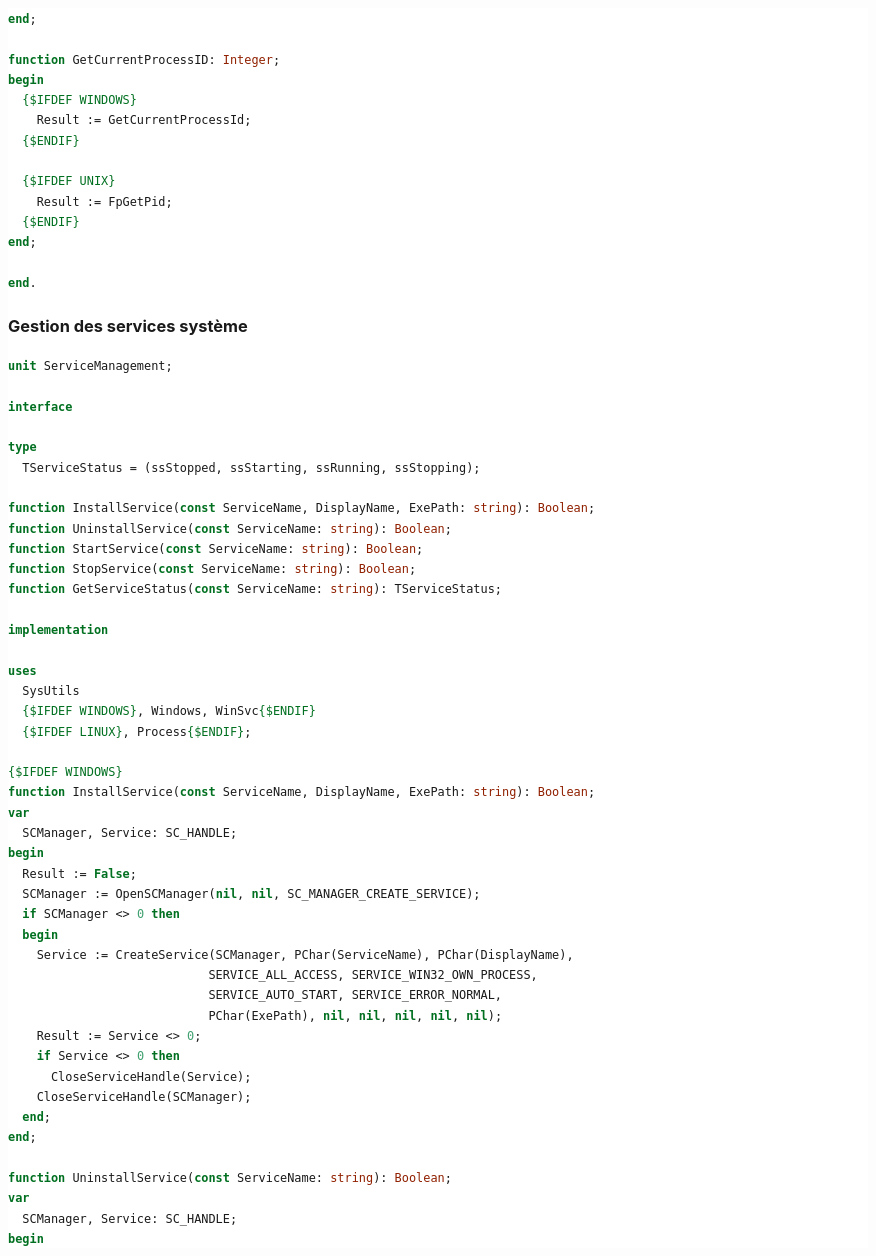 ```pascal
end;

function GetCurrentProcessID: Integer;
begin
  {$IFDEF WINDOWS}
    Result := GetCurrentProcessId;
  {$ENDIF}

  {$IFDEF UNIX}
    Result := FpGetPid;
  {$ENDIF}
end;

end.
```

### Gestion des services système

```pascal
unit ServiceManagement;

interface

type
  TServiceStatus = (ssStopped, ssStarting, ssRunning, ssStopping);

function InstallService(const ServiceName, DisplayName, ExePath: string): Boolean;
function UninstallService(const ServiceName: string): Boolean;
function StartService(const ServiceName: string): Boolean;
function StopService(const ServiceName: string): Boolean;
function GetServiceStatus(const ServiceName: string): TServiceStatus;

implementation

uses
  SysUtils
  {$IFDEF WINDOWS}, Windows, WinSvc{$ENDIF}
  {$IFDEF LINUX}, Process{$ENDIF};

{$IFDEF WINDOWS}
function InstallService(const ServiceName, DisplayName, ExePath: string): Boolean;
var
  SCManager, Service: SC_HANDLE;
begin
  Result := False;
  SCManager := OpenSCManager(nil, nil, SC_MANAGER_CREATE_SERVICE);
  if SCManager <> 0 then
  begin
    Service := CreateService(SCManager, PChar(ServiceName), PChar(DisplayName),
                            SERVICE_ALL_ACCESS, SERVICE_WIN32_OWN_PROCESS,
                            SERVICE_AUTO_START, SERVICE_ERROR_NORMAL,
                            PChar(ExePath), nil, nil, nil, nil, nil);
    Result := Service <> 0;
    if Service <> 0 then
      CloseServiceHandle(Service);
    CloseServiceHandle(SCManager);
  end;
end;

function UninstallService(const ServiceName: string): Boolean;
var
  SCManager, Service: SC_HANDLE;
begin
```